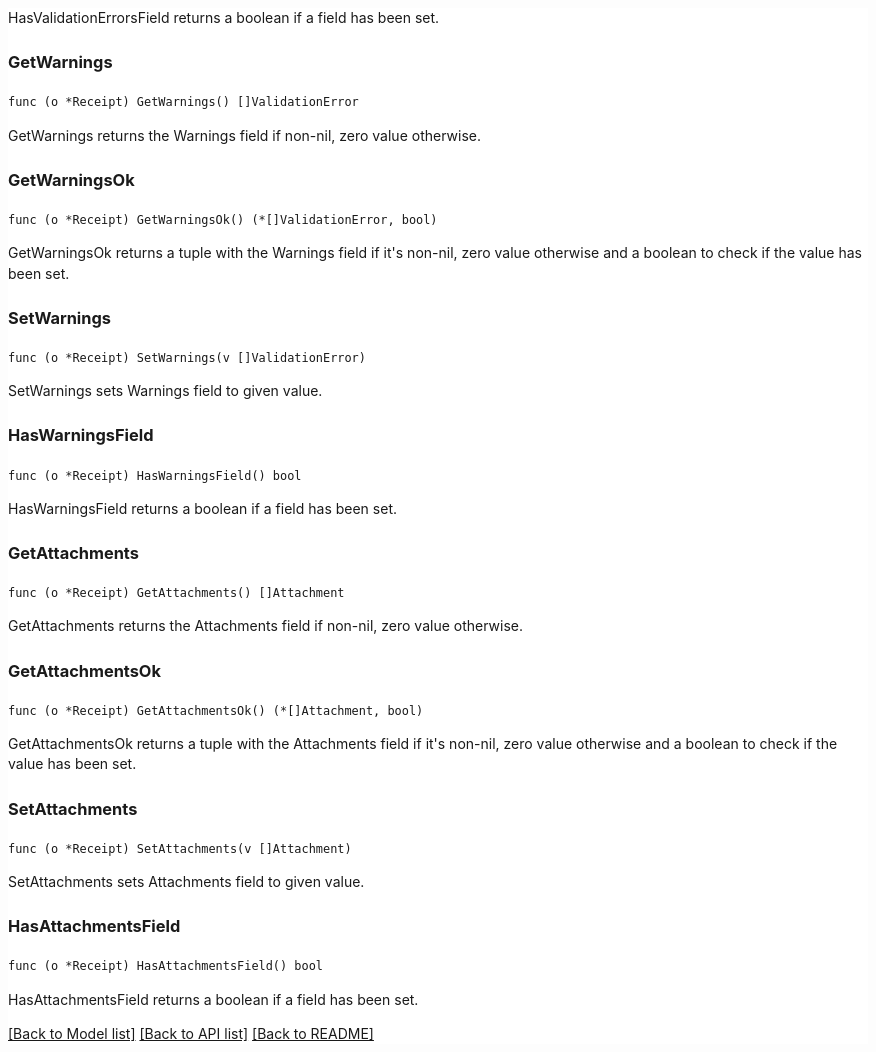 HasValidationErrorsField returns a boolean if a field has been set.

### GetWarnings

`func (o *Receipt) GetWarnings() []ValidationError`

GetWarnings returns the Warnings field if non-nil, zero value otherwise.

### GetWarningsOk

`func (o *Receipt) GetWarningsOk() (*[]ValidationError, bool)`

GetWarningsOk returns a tuple with the Warnings field if it's non-nil, zero value otherwise
and a boolean to check if the value has been set.

### SetWarnings

`func (o *Receipt) SetWarnings(v []ValidationError)`

SetWarnings sets Warnings field to given value.

### HasWarningsField

`func (o *Receipt) HasWarningsField() bool`

HasWarningsField returns a boolean if a field has been set.

### GetAttachments

`func (o *Receipt) GetAttachments() []Attachment`

GetAttachments returns the Attachments field if non-nil, zero value otherwise.

### GetAttachmentsOk

`func (o *Receipt) GetAttachmentsOk() (*[]Attachment, bool)`

GetAttachmentsOk returns a tuple with the Attachments field if it's non-nil, zero value otherwise
and a boolean to check if the value has been set.

### SetAttachments

`func (o *Receipt) SetAttachments(v []Attachment)`

SetAttachments sets Attachments field to given value.

### HasAttachmentsField

`func (o *Receipt) HasAttachmentsField() bool`

HasAttachmentsField returns a boolean if a field has been set.


[[Back to Model list]](../README.md#documentation-for-models) [[Back to API list]](../README.md#documentation-for-api-endpoints) [[Back to README]](../README.md)



